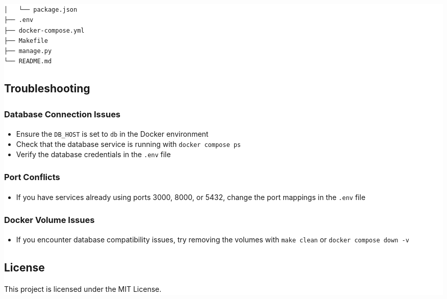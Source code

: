 ```
│   └── package.json
├── .env
├── docker-compose.yml
├── Makefile
├── manage.py
└── README.md
```

## Troubleshooting

### Database Connection Issues
- Ensure the `DB_HOST` is set to `db` in the Docker environment
- Check that the database service is running with `docker compose ps`
- Verify the database credentials in the `.env` file

### Port Conflicts
- If you have services already using ports 3000, 8000, or 5432, change the port mappings in the `.env` file

### Docker Volume Issues
- If you encounter database compatibility issues, try removing the volumes with `make clean` or `docker compose down -v`

## License

This project is licensed under the MIT License.
